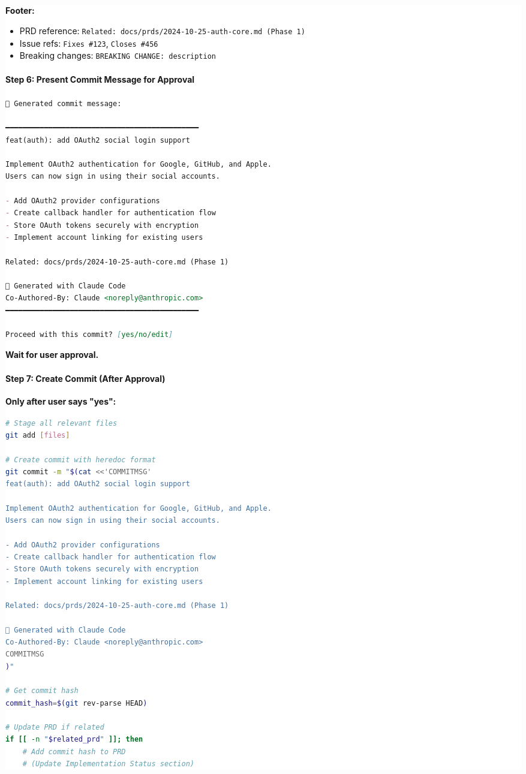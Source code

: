 **Footer:**
- PRD reference: `Related: docs/prds/2024-10-25-auth-core.md (Phase 1)`
- Issue refs: `Fixes #123`, `Closes #456`
- Breaking changes: `BREAKING CHANGE: description`

#### Step 6: Present Commit Message for Approval

```markdown
📝 Generated commit message:

━━━━━━━━━━━━━━━━━━━━━━━━━━━━━━━━━━━━━━━━━━━━━
feat(auth): add OAuth2 social login support

Implement OAuth2 authentication for Google, GitHub, and Apple.
Users can now sign in using their social accounts.

- Add OAuth2 provider configurations
- Create callback handler for authentication flow
- Store OAuth tokens securely with encryption
- Implement account linking for existing users

Related: docs/prds/2024-10-25-auth-core.md (Phase 1)

🤖 Generated with Claude Code
Co-Authored-By: Claude <noreply@anthropic.com>
━━━━━━━━━━━━━━━━━━━━━━━━━━━━━━━━━━━━━━━━━━━━━

Proceed with this commit? [yes/no/edit]
```

**Wait for user approval.**

#### Step 7: Create Commit (After Approval)

**Only after user says "yes":**

```bash
# Stage all relevant files
git add [files]

# Create commit with heredoc format
git commit -m "$(cat <<'COMMITMSG'
feat(auth): add OAuth2 social login support

Implement OAuth2 authentication for Google, GitHub, and Apple.
Users can now sign in using their social accounts.

- Add OAuth2 provider configurations
- Create callback handler for authentication flow
- Store OAuth tokens securely with encryption
- Implement account linking for existing users

Related: docs/prds/2024-10-25-auth-core.md (Phase 1)

🤖 Generated with Claude Code
Co-Authored-By: Claude <noreply@anthropic.com>
COMMITMSG
)"

# Get commit hash
commit_hash=$(git rev-parse HEAD)

# Update PRD if related
if [[ -n "$related_prd" ]]; then
    # Add commit hash to PRD
    # (Update Implementation Status section)
```
